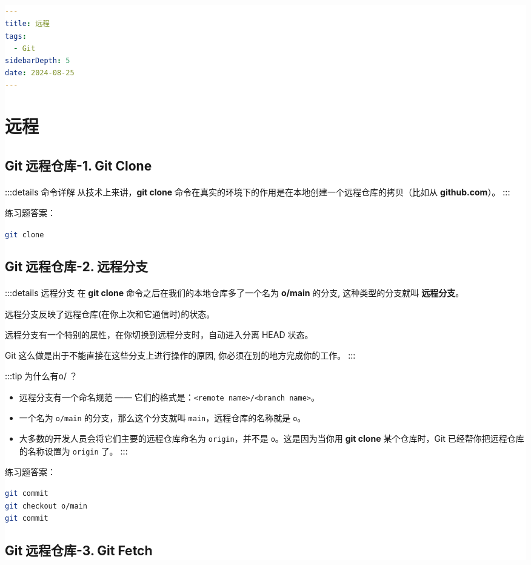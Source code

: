 ```yaml
---
title: 远程
tags:
  - Git
sidebarDepth: 5
date: 2024-08-25
---
```

# 远程

## Git 远程仓库-1. Git Clone

:::details 命令详解
从技术上来讲，**git clone** 命令在真实的环境下的作用是在本地创建一个远程仓库的拷贝（比如从 **github.com**）。
:::

练习题答案：

```bash
git clone
```

## Git 远程仓库-2. 远程分支

:::details 远程分支
在 **git clone** 命令之后在我们的本地仓库多了一个名为 **o/main** 的分支, 这种类型的分支就叫 **远程分支**。

远程分支反映了远程仓库(在你上次和它通信时)的状态。

远程分支有一个特别的属性，在你切换到远程分支时，自动进入分离 HEAD 状态。

Git 这么做是出于不能直接在这些分支上进行操作的原因, 你必须在别的地方完成你的工作。
:::

:::tip 为什么有o/ ？

- 远程分支有一个命名规范 —— 它们的格式是：`<remote name>/<branch name>`。

- 一个名为 `o/main` 的分支，那么这个分支就叫 `main`，远程仓库的名称就是 `o`。

- 大多数的开发人员会将它们主要的远程仓库命名为 `origin`，并不是 `o`。这是因为当你用 **git clone** 某个仓库时，Git 已经帮你把远程仓库的名称设置为 `origin` 了。
:::

练习题答案：

```bash
git commit
git checkout o/main
git commit
```

## Git 远程仓库-3. Git Fetch
